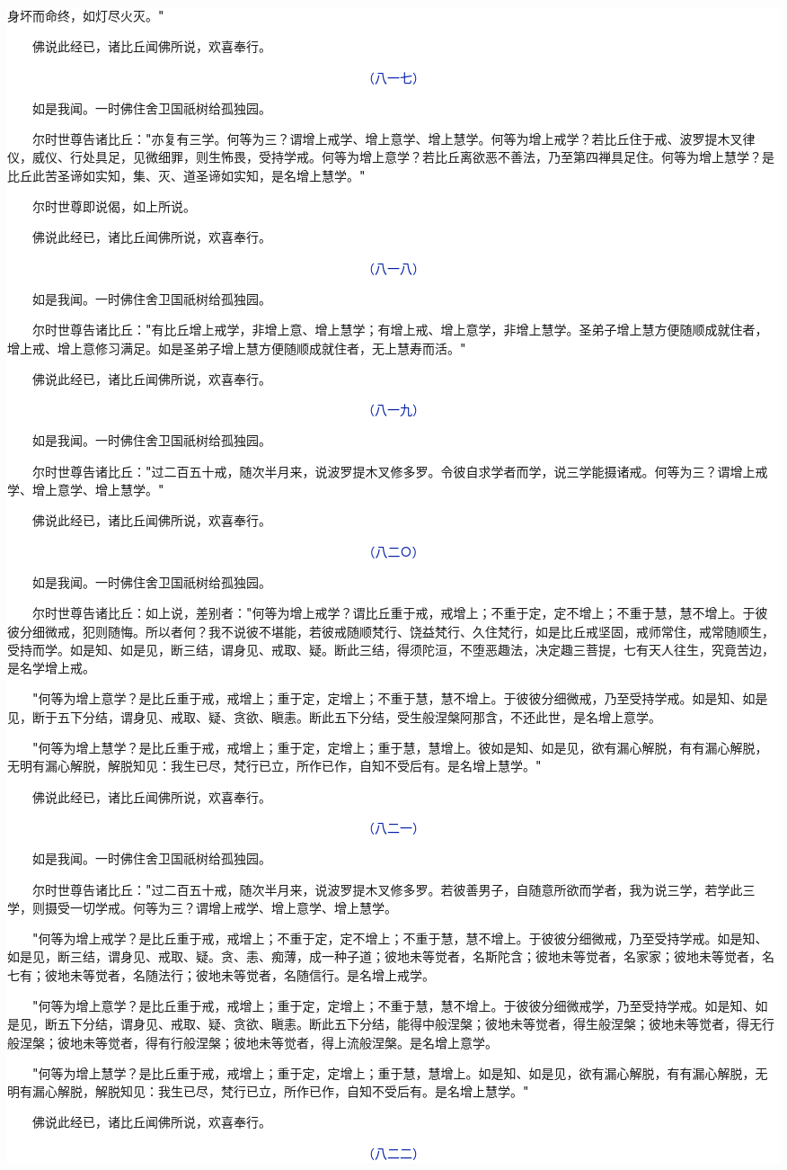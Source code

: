 身坏而命终，如灯尽火灭。"

　　佛说此经已，诸比丘闻佛所说，欢喜奉行。

<p style="text-align: center;"><span style="color: rgb(2, 30, 170);">（八一七）</span></p>

　　如是我闻。一时佛住舍卫国祇树给孤独园。

　　尔时世尊告诸比丘："亦复有三学。何等为三？谓增上戒学、增上意学、增上慧学。何等为增上戒学？若比丘住于戒、波罗提木叉律仪，威仪、行处具足，见微细罪，则生怖畏，受持学戒。何等为增上意学？若比丘离欲恶不善法，乃至第四禅具足住。何等为增上慧学？是比丘此苦圣谛如实知，集、灭、道圣谛如实知，是名增上慧学。"

　　尔时世尊即说偈，如上所说。

　　佛说此经已，诸比丘闻佛所说，欢喜奉行。

<p style="text-align: center;"><span style="color: rgb(2, 30, 170);">（八一八）</span></p>

　　如是我闻。一时佛住舍卫国祇树给孤独园。

　　尔时世尊告诸比丘："有比丘增上戒学，非增上意、增上慧学；有增上戒、增上意学，非增上慧学。圣弟子增上慧方便随顺成就住者，增上戒、增上意修习满足。如是圣弟子增上慧方便随顺成就住者，无上慧寿而活。"

　　佛说此经已，诸比丘闻佛所说，欢喜奉行。

<p style="text-align: center;"><span style="color: rgb(2, 30, 170);">（八一九）</span></p>

　　如是我闻。一时佛住舍卫国祇树给孤独园。

　　尔时世尊告诸比丘："过二百五十戒，随次半月来，说波罗提木叉修多罗。令彼自求学者而学，说三学能摄诸戒。何等为三？谓增上戒学、增上意学、增上慧学。"

　　佛说此经已，诸比丘闻佛所说，欢喜奉行。

<p style="text-align: center;"><span style="color: rgb(2, 30, 170);">（八二○）</span></p>

　　如是我闻。一时佛住舍卫国祇树给孤独园。

　　尔时世尊告诸比丘：如上说，差别者："何等为增上戒学？谓比丘重于戒，戒增上；不重于定，定不增上；不重于慧，慧不增上。于彼彼分细微戒，犯则随悔。所以者何？我不说彼不堪能，若彼戒随顺梵行、饶益梵行、久住梵行，如是比丘戒坚固，戒师常住，戒常随顺生，受持而学。如是知、如是见，断三结，谓身见、戒取、疑。断此三结，得须陀洹，不堕恶趣法，决定趣三菩提，七有天人往生，究竟苦边，是名学增上戒。

　　"何等为增上意学？是比丘重于戒，戒增上；重于定，定增上；不重于慧，慧不增上。于彼彼分细微戒，乃至受持学戒。如是知、如是见，断于五下分结，谓身见、戒取、疑、贪欲、瞋恚。断此五下分结，受生般涅槃阿那含，不还此世，是名增上意学。

　　"何等为增上慧学？是比丘重于戒，戒增上；重于定，定增上；重于慧，慧增上。彼如是知、如是见，欲有漏心解脱，有有漏心解脱，无明有漏心解脱，解脱知见：我生已尽，梵行已立，所作已作，自知不受后有。是名增上慧学。"

　　佛说此经已，诸比丘闻佛所说，欢喜奉行。

<p style="text-align: center;"><span style="color: rgb(2, 30, 170);">（八二一）</span></p>

　　如是我闻。一时佛住舍卫国祇树给孤独园。

　　尔时世尊告诸比丘："过二百五十戒，随次半月来，说波罗提木叉修多罗。若彼善男子，自随意所欲而学者，我为说三学，若学此三学，则摄受一切学戒。何等为三？谓增上戒学、增上意学、增上慧学。

　　"何等为增上戒学？是比丘重于戒，戒增上；不重于定，定不增上；不重于慧，慧不增上。于彼彼分细微戒，乃至受持学戒。如是知、如是见，断三结，谓身见、戒取、疑。贪、恚、痴薄，成一种子道；彼地未等觉者，名斯陀含；彼地未等觉者，名家家；彼地未等觉者，名七有；彼地未等觉者，名随法行；彼地未等觉者，名随信行。是名增上戒学。

　　"何等为增上意学？是比丘重于戒，戒增上；重于定，定增上；不重于慧，慧不增上。于彼彼分细微戒学，乃至受持学戒。如是知、如是见，断五下分结，谓身见、戒取、疑、贪欲、瞋恚。断此五下分结，能得中般涅槃；彼地未等觉者，得生般涅槃；彼地未等觉者，得无行般涅槃；彼地未等觉者，得有行般涅槃；彼地未等觉者，得上流般涅槃。是名增上意学。

　　"何等为增上慧学？是比丘重于戒，戒增上；重于定，定增上；重于慧，慧增上。如是知、如是见，欲有漏心解脱，有有漏心解脱，无明有漏心解脱，解脱知见：我生已尽，梵行已立，所作已作，自知不受后有。是名增上慧学。"

　　佛说此经已，诸比丘闻佛所说，欢喜奉行。

<p style="text-align: center;"><span style="color: rgb(2, 30, 170);">（八二二）</span></p>
